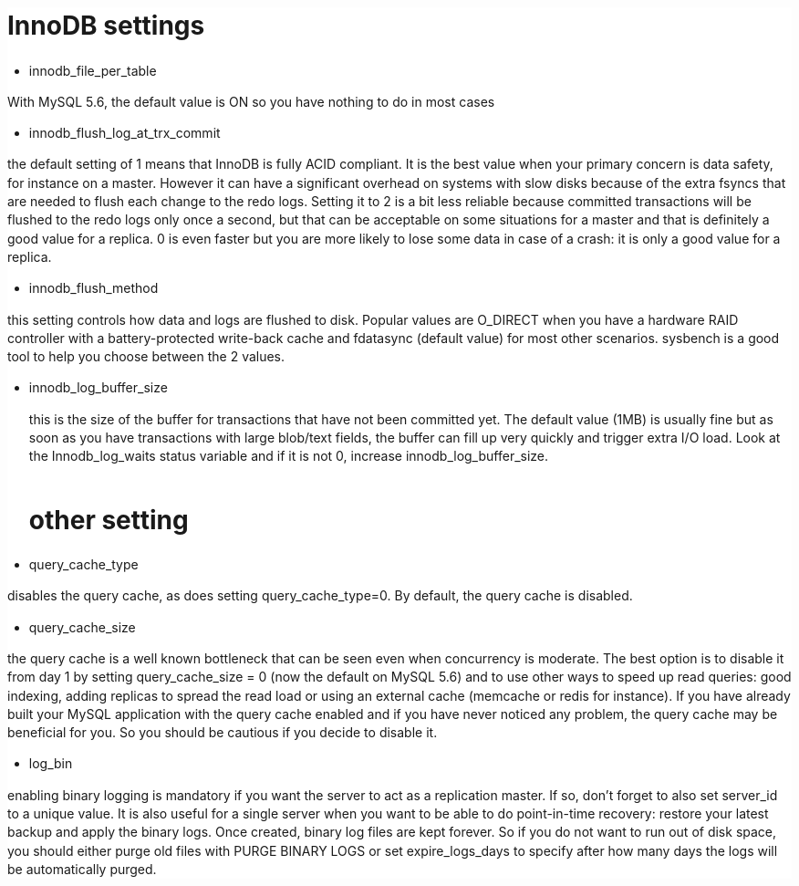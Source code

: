 

 # InnoDB settings

 - innodb_file_per_table

 With MySQL 5.6, the default value is ON so you have nothing to do in most cases

 - innodb_flush_log_at_trx_commit

 the default setting of 1 means that InnoDB is fully ACID compliant. It is the best value when your primary concern is data safety, for instance on a master. However it can have a significant overhead on systems with slow disks because of the extra fsyncs that are needed to flush each change to the redo logs. Setting it to 2 is a bit less reliable because committed transactions will be flushed to the redo logs only once a second, but that can be acceptable on some situations for a master and that is definitely a good value for a replica. 0 is even faster but you are more likely to lose some data in case of a crash: it is only a good value for a replica.

 - innodb_flush_method
 
  this setting controls how data and logs are flushed to disk. Popular values are O_DIRECT when you have a hardware RAID controller with a battery-protected write-back cache and fdatasync (default value) for most other scenarios. sysbench is a good tool to help you choose between the 2 values.

- innodb_log_buffer_size

  this is the size of the buffer for transactions that have not been committed yet. The default value (1MB) is usually fine but as soon as you have transactions with large blob/text fields, the buffer can fill up very quickly and trigger extra I/O load. Look at the Innodb_log_waits status variable and if it is not 0, increase innodb_log_buffer_size.


  # other setting

 - query_cache_type

 disables the query cache, as does setting query_cache_type=0. By default, the query cache is disabled.

 - query_cache_size
 
 the query cache is a well known bottleneck that can be seen even when concurrency is moderate. The best option is to disable it from day 1 by setting query_cache_size = 0 (now the default on MySQL 5.6) and to use other ways to speed up read queries: good indexing, adding replicas to spread the read load or using an external cache (memcache or redis for instance). If you have already built your MySQL application with the query cache enabled and if you have never noticed any problem, the query cache may be beneficial for you. So you should be cautious if you decide to disable it.

- log_bin

 enabling binary logging is mandatory if you want the server to act as a replication master. If so, don’t forget to also set server_id to a unique value. It is also useful for a single server when you want to be able to do point-in-time recovery: restore your latest backup and apply the binary logs. Once created, binary log files are kept forever. So if you do not want to run out of disk space, you should either purge old files with PURGE BINARY LOGS or set expire_logs_days to specify after how many days the logs will be automatically purged.
